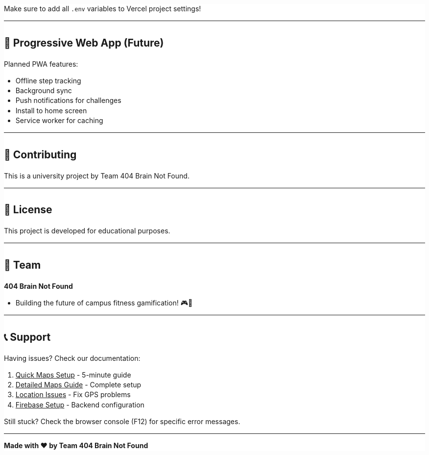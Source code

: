 Make sure to add all `.env` variables to Vercel project settings!

---

## 📱 Progressive Web App (Future)

Planned PWA features:
- Offline step tracking
- Background sync
- Push notifications for challenges
- Install to home screen
- Service worker for caching

---

## 🤝 Contributing

This is a university project by Team 404 Brain Not Found.

---

## 📄 License

This project is developed for educational purposes.

---

## 👥 Team

**404 Brain Not Found**
- Building the future of campus fitness gamification! 🎮💪

---

## 📞 Support

Having issues? Check our documentation:

1. [Quick Maps Setup](QUICKSTART_MAPS.md) - 5-minute guide
2. [Detailed Maps Guide](GOOGLE_MAPS_SETUP.md) - Complete setup
3. [Location Issues](LOCATION_TROUBLESHOOTING.md) - Fix GPS problems
4. [Firebase Setup](BACKEND_SETUP.md) - Backend configuration

Still stuck? Check the browser console (F12) for specific error messages.

---

**Made with ❤️ by Team 404 Brain Not Found**
